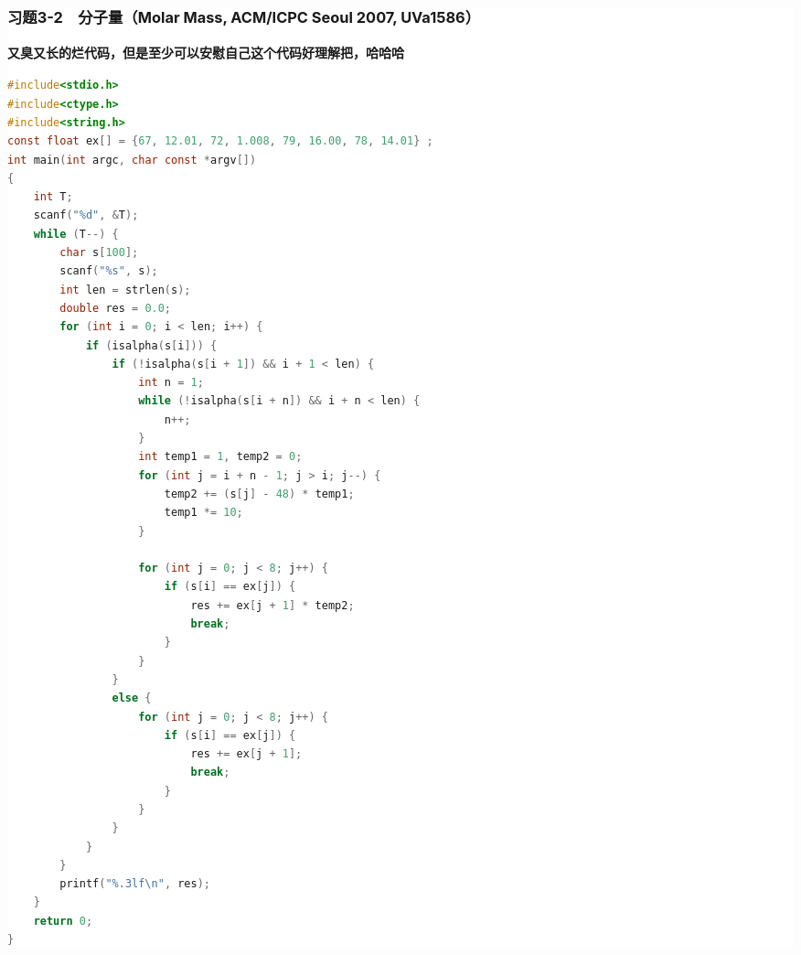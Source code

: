 ### 习题3-2　分子量（Molar Mass, ACM/ICPC Seoul 2007, UVa1586）

**又臭又长的烂代码，但是至少可以安慰自己这个代码好理解把，哈哈哈**

```c
#include<stdio.h>
#include<ctype.h>
#include<string.h>
const float ex[] = {67, 12.01, 72, 1.008, 79, 16.00, 78, 14.01} ;
int main(int argc, char const *argv[])
{
	int T;
	scanf("%d", &T);
	while (T--) {
		char s[100];
		scanf("%s", s);
		int len = strlen(s);
		double res = 0.0;
		for (int i = 0; i < len; i++) {
			if (isalpha(s[i])) {
				if (!isalpha(s[i + 1]) && i + 1 < len) {
					int n = 1;
					while (!isalpha(s[i + n]) && i + n < len) {
						n++;
					}
					int temp1 = 1, temp2 = 0;
					for (int j = i + n - 1; j > i; j--) {
						temp2 += (s[j] - 48) * temp1;
						temp1 *= 10;
					}

					for (int j = 0; j < 8; j++) {
						if (s[i] == ex[j]) {
							res += ex[j + 1] * temp2;
							break;
						}
					}
				}
				else {
					for (int j = 0; j < 8; j++) {
						if (s[i] == ex[j]) {
							res += ex[j + 1];
							break;
						}
					}
				}
			}
		}
		printf("%.3lf\n", res);
	}
	return 0;
}
```
